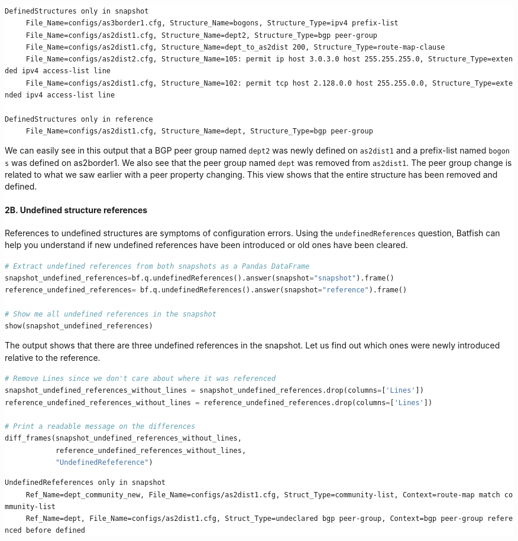     
    DefinedStructures only in snapshot
         File_Name=configs/as3border1.cfg, Structure_Name=bogons, Structure_Type=ipv4 prefix-list
         File_Name=configs/as2dist1.cfg, Structure_Name=dept2, Structure_Type=bgp peer-group
         File_Name=configs/as2dist1.cfg, Structure_Name=dept_to_as2dist 200, Structure_Type=route-map-clause
         File_Name=configs/as2dist2.cfg, Structure_Name=105: permit ip host 3.0.3.0 host 255.255.255.0, Structure_Type=extended ipv4 access-list line
         File_Name=configs/as2dist1.cfg, Structure_Name=102: permit tcp host 2.128.0.0 host 255.255.0.0, Structure_Type=extended ipv4 access-list line
    
    DefinedStructures only in reference
         File_Name=configs/as2dist1.cfg, Structure_Name=dept, Structure_Type=bgp peer-group


We can easily see in this output that a BGP peer group named `dept2` was newly defined on `as2dist1` and a prefix-list named `bogons` was defined on as2border1. We also see that the peer group named `dept` was removed from `as2dist1`. The peer group change is related to what we saw earlier with a peer property changing. This view shows that the entire structure has been removed and defined.

#### 2B. Undefined structure references

References to undefined structures are symptoms of configuration errors. Using the `undefinedReferences` question, Batfish can help you understand if new undefined references have been introduced or old ones have been cleared. 


```python
# Extract undefined references from both snapshots as a Pandas DataFrame
snapshot_undefined_references=bf.q.undefinedReferences().answer(snapshot="snapshot").frame()
reference_undefined_references= bf.q.undefinedReferences().answer(snapshot="reference").frame()

# Show me all undefined references in the snapshot
show(snapshot_undefined_references)
```



The output shows that there are three undefined references in the snapshot. Let us find out which ones were newly introduced relative to the reference.


```python
# Remove Lines since we don't care about where it was referenced
snapshot_undefined_references_without_lines = snapshot_undefined_references.drop(columns=['Lines'])
reference_undefined_references_without_lines = reference_undefined_references.drop(columns=['Lines'])

# Print a readable message on the differences
diff_frames(snapshot_undefined_references_without_lines, 
            reference_undefined_references_without_lines, 
            "UndefinedRefeference")
```

    
    UndefinedRefeferences only in snapshot
         Ref_Name=dept_community_new, File_Name=configs/as2dist1.cfg, Struct_Type=community-list, Context=route-map match community-list
         Ref_Name=dept, File_Name=configs/as2dist1.cfg, Struct_Type=undeclared bgp peer-group, Context=bgp peer-group referenced before defined
